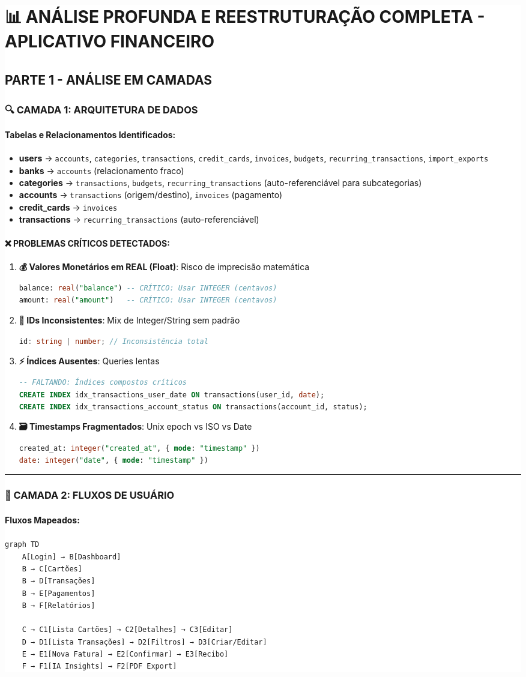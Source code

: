 # 📊 ANÁLISE PROFUNDA E REESTRUTURAÇÃO COMPLETA - APLICATIVO FINANCEIRO

## **PARTE 1 - ANÁLISE EM CAMADAS**

### **🔍 CAMADA 1: ARQUITETURA DE DADOS**

#### **Tabelas e Relacionamentos Identificados:**
- **users** → `accounts`, `categories`, `transactions`, `credit_cards`, `invoices`, `budgets`, `recurring_transactions`, `import_exports`
- **banks** → `accounts` (relacionamento fraco)
- **categories** → `transactions`, `budgets`, `recurring_transactions` (auto-referenciável para subcategorias)
- **accounts** → `transactions` (origem/destino), `invoices` (pagamento)
- **credit_cards** → `invoices`
- **transactions** → `recurring_transactions` (auto-referenciável)

#### **❌ PROBLEMAS CRÍTICOS DETECTADOS:**

1. **💰 Valores Monetários em REAL (Float)**: Risco de imprecisão matemática
   ```sql
   balance: real("balance") -- CRÍTICO: Usar INTEGER (centavos)
   amount: real("amount")   -- CRÍTICO: Usar INTEGER (centavos)
   ```

2. **🔑 IDs Inconsistentes**: Mix de Integer/String sem padrão
   ```typescript
   id: string | number; // Inconsistência total
   ```

3. **⚡ Índices Ausentes**: Queries lentas
   ```sql
   -- FALTANDO: Índices compostos críticos
   CREATE INDEX idx_transactions_user_date ON transactions(user_id, date);
   CREATE INDEX idx_transactions_account_status ON transactions(account_id, status);
   ```

4. **🗃️ Timestamps Fragmentados**: Unix epoch vs ISO vs Date
   ```sql
   created_at: integer("created_at", { mode: "timestamp" })
   date: integer("date", { mode: "timestamp" })
   ```

---

### **🔄 CAMADA 2: FLUXOS DE USUÁRIO**

#### **Fluxos Mapeados:**
```mermaid
graph TD
    A[Login] → B[Dashboard]
    B → C[Cartões]
    B → D[Transações]
    B → E[Pagamentos]
    B → F[Relatórios]
    
    C → C1[Lista Cartões] → C2[Detalhes] → C3[Editar]
    D → D1[Lista Transações] → D2[Filtros] → D3[Criar/Editar]
    E → E1[Nova Fatura] → E2[Confirmar] → E3[Recibo]
    F → F1[IA Insights] → F2[PDF Export]
```
